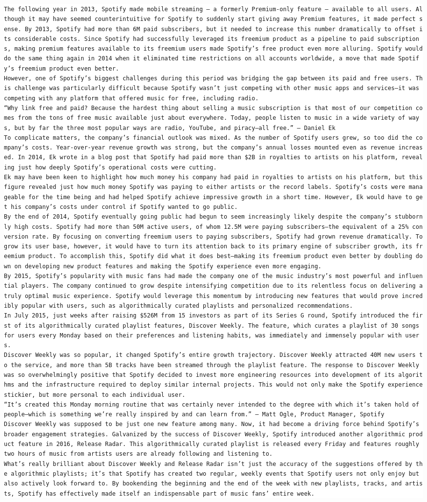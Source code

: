    The following year in 2013, Spotify made mobile streaming – a formerly Premium-only feature – available to all users. Although it may have seemed counterintuitive for Spotify to suddenly start giving away Premium features, it made perfect sense. By 2013, Spotify had more than 6M paid subscribers, but it needed to increase this number dramatically to offset its considerable costs. Since Spotify had successfully leveraged its freemium product as a pipeline to paid subscriptions, making premium features available to its freemium users made Spotify’s free product even more alluring. Spotify would do the same thing again in 2014 when it eliminated time restrictions on all accounts worldwide, a move that made Spotify’s freemium product even better.  
    However, one of Spotify’s biggest challenges during this period was bridging the gap between its paid and free users. This challenge was particularly difficult because Spotify wasn’t just competing with other music apps and services—it was competing with any platform that offered music for free, including radio.  
    “Why link free and paid? Because the hardest thing about selling a music subscription is that most of our competition comes from the tons of free music available just about everywhere. Today, people listen to music in a wide variety of ways, but by far the three most popular ways are radio, YouTube, and piracy–all free.” – Daniel Ek  
    To complicate matters, the company’s financial outlook was mixed. As the number of Spotify users grew, so too did the company’s costs. Year-over-year revenue growth was strong, but the company’s annual losses mounted even as revenue increased. In 2014, Ek wrote in a blog post that Spotify had paid more than $2B in royalties to artists on his platform, revealing just how deeply Spotify’s operational costs were cutting.  
    Ek may have been keen to highlight how much money his company had paid in royalties to artists on his platform, but this figure revealed just how much money Spotify was paying to either artists or the record labels. Spotify’s costs were manageable for the time being and had helped Spotify achieve impressive growth in a short time. However, Ek would have to get his company’s costs under control if Spotify wanted to go public.  
    By the end of 2014, Spotify eventually going public had begun to seem increasingly likely despite the company’s stubbornly high costs. Spotify had more than 50M active users, of whom 12.5M were paying subscribers—the equivalent of a 25% conversion rate. By focusing on converting freemium users to paying subscribers, Spotify had grown revenue dramatically. To grow its user base, however, it would have to turn its attention back to its primary engine of subscriber growth, its freemium product. To accomplish this, Spotify did what it does best—making its freemium product even better by doubling down on developing new product features and making the Spotify experience even more engaging.  
    By 2015, Spotify’s popularity with music fans had made the company one of the music industry’s most powerful and influential players. The company continued to grow despite intensifying competition due to its relentless focus on delivering a truly optimal music experience. Spotify would leverage this momentum by introducing new features that would prove incredibly popular with users, such as algorithmically curated playlists and personalized recommendations.  
    In July 2015, just weeks after raising $526M from 15 investors as part of its Series G round, Spotify introduced the first of its algorithmically curated playlist features, Discover Weekly. The feature, which curates a playlist of 30 songs for users every Monday based on their preferences and listening habits, was immediately and immensely popular with users.  
    Discover Weekly was so popular, it changed Spotify’s entire growth trajectory. Discover Weekly attracted 40M new users to the service, and more than 5B tracks have been streamed through the playlist feature. The response to Discover Weekly was so overwhelmingly positive that Spotify decided to invest more engineering resources into development of its algorithms and the infrastructure required to deploy similar internal projects. This would not only make the Spotify experience stickier, but more personal to each individual user.  
    “It’s created this Monday morning routine that was certainly never intended to the degree with which it’s taken hold of people—which is something we’re really inspired by and can learn from.” – Matt Ogle, Product Manager, Spotify  
    Discover Weekly was supposed to be just one new feature among many. Now, it had become a driving force behind Spotify’s broader engagement strategies. Galvanized by the success of Discover Weekly, Spotify introduced another algorithmic product feature in 2016, Release Radar. This algorithmically curated playlist is released every Friday and features roughly two hours of music from artists users are already following and listening to.  
    What’s really brilliant about Discover Weekly and Release Radar isn’t just the accuracy of the suggestions offered by the algorithmic playlists; it’s that Spotify has created two regular, weekly events that Spotify users not only enjoy but also actively look forward to. By bookending the beginning and the end of the week with new playlists, tracks, and artists, Spotify has effectively made itself an indispensable part of music fans’ entire week.  